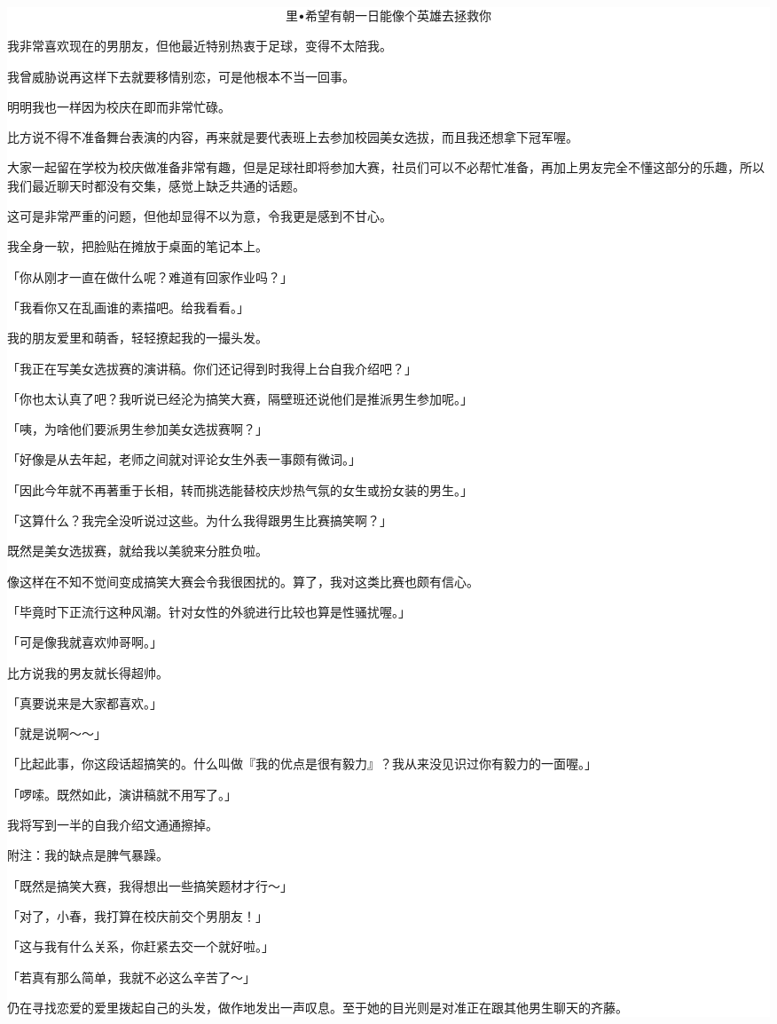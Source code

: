 <p align="center">里•希望有朝一日能像个英雄去拯救你</p>

我非常喜欢现在的男朋友，但他最近特别热衷于足球，变得不太陪我。

我曾威胁说再这样下去就要移情别恋，可是他根本不当一回事。

明明我也一样因为校庆在即而非常忙碌。

比方说不得不准备舞台表演的内容，再来就是要代表班上去参加校园美女选拔，而且我还想拿下冠军喔。

大家一起留在学校为校庆做准备非常有趣，但是足球社即将参加大赛，社员们可以不必帮忙准备，再加上男友完全不懂这部分的乐趣，所以我们最近聊天时都没有交集，感觉上缺乏共通的话题。

这可是非常严重的问题，但他却显得不以为意，令我更是感到不甘心。

我全身一软，把脸贴在摊放于桌面的笔记本上。

「你从刚才一直在做什么呢？难道有回家作业吗？」

「我看你又在乱画谁的素描吧。给我看看。」

我的朋友爱里和萌香，轻轻撩起我的一撮头发。

「我正在写美女选拔赛的演讲稿。你们还记得到时我得上台自我介绍吧？」

「你也太认真了吧？我听说已经沦为搞笑大赛，隔壁班还说他们是推派男生参加呢。」

「咦，为啥他们要派男生参加美女选拔赛啊？」

「好像是从去年起，老师之间就对评论女生外表一事颇有微词。」

「因此今年就不再著重于长相，转而挑选能替校庆炒热气氛的女生或扮女装的男生。」

「这算什么？我完全没听说过这些。为什么我得跟男生比赛搞笑啊？」

既然是美女选拔赛，就给我以美貌来分胜负啦。

像这样在不知不觉间变成搞笑大赛会令我很困扰的。算了，我对这类比赛也颇有信心。

「毕竟时下正流行这种风潮。针对女性的外貌进行比较也算是性骚扰喔。」

「可是像我就喜欢帅哥啊。」

比方说我的男友就长得超帅。

「真要说来是大家都喜欢。」

「就是说啊～～」

「比起此事，你这段话超搞笑的。什么叫做『我的优点是很有毅力』？我从来没见识过你有毅力的一面喔。」

「啰嗦。既然如此，演讲稿就不用写了。」

我将写到一半的自我介绍文通通擦掉。

附注：我的缺点是脾气暴躁。

「既然是搞笑大赛，我得想出一些搞笑题材才行～」

「对了，小春，我打算在校庆前交个男朋友！」

「这与我有什么关系，你赶紧去交一个就好啦。」

「若真有那么简单，我就不必这么辛苦了～」

仍在寻找恋爱的爱里拨起自己的头发，做作地发出一声叹息。至于她的目光则是对准正在跟其他男生聊天的齐藤。
